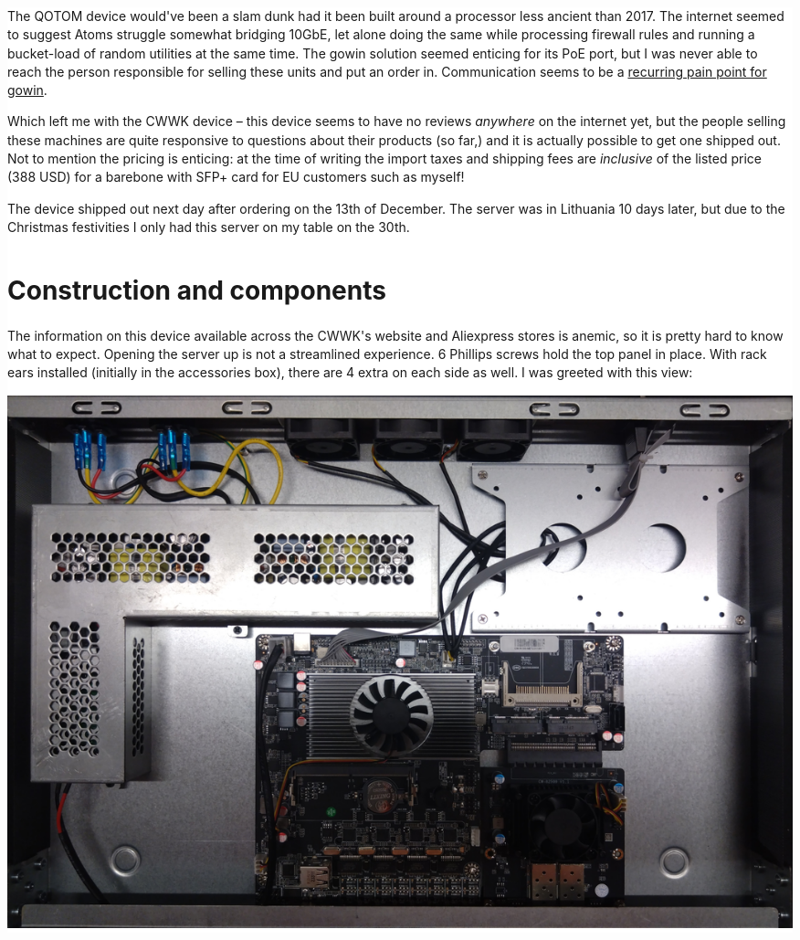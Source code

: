 [qotom-sth]: https://www.servethehome.com/everything-homelab-node-goes-1u-rackmount-qotom-intel-review/
[gowin]: https://www.reddit.com/r/R86SNetworking/
[cwwk]: https://cwwk.net/products/12th-generation-n100-i3-n305-dual-10g-optical-port-4-power-4-power-network-security-industrial-computer-support-iqiyi-security-gateway-firewall-bastion-host-ac-control-online-behavior-management?variant=46634226680040

The QOTOM device would've been a slam dunk had it been built around a processor less ancient than
2017. The internet seemed to suggest Atoms struggle somewhat bridging 10GbE, let alone doing the
same while processing firewall rules and running a bucket-load of random utilities at the
same time. The gowin solution seemed enticing for its PoE port, but I was never able to reach the
person responsible for selling these units and put an order in. Communication seems to be a
[recurring pain point for gowin][gowin comms].

[gowin comms]: https://www.reddit.com/r/R86SNetworking/comments/1gxuriv/no_communication_after_order_for_3_weeks/

Which left me with the CWWK device – this device seems to have no reviews *anywhere* on the
internet yet, but the people selling these machines are quite responsive to questions about their
products (so far,) and it is actually possible to get one shipped out. Not to mention the pricing
is enticing: at the time of writing the import taxes and shipping fees are *inclusive* of the
listed price (388 USD) for a barebone with SFP+ card for EU customers such as myself!

The device shipped out next day after ordering on the 13th of December. The server was in Lithuania
10 days later, but due to the Christmas festivities I only had this server on my table on the 30th.

# Construction and components

The information on this device available across the CWWK's website and Aliexpress stores is anemic,
so it is pretty hard to know what to expect. Opening the server up is not a streamlined experience.
6 Phillips screws hold the top panel in place. With rack ears installed (initially in the
accessories box), there are 4 extra on each side as well. I was greeted with this view:

![The internals of this server, with the PSU cover intact](/images/10w-n100-server/open-view.jpg)


[extboards]: https://cwwk.net/products/cwwk-n100-n200-i3-n305-pcie-expansion-network-card-2-intel-i226-i210-expansion-10g-port-82599-dual-10g-1-pcie-to-4-m-2-adapter-card-1?variant=45603718496488
[Noctua NA-FH1]: https://noctua.at/en/na-fh1
[phobya]: https://www.aquatuning.com/en/cable/fan-cable-and-adapter/lz-phobya-4pin-pwm-to-3pin-transformer-single-eol
[PH-PWHUB_02]: https://legacy.phanteks.com/PH-PWHUB_02.html#manual
[JetKVM]: https://jetkvm.com/
[acpi-upgrade]: https://www.kernel.org/doc/html/latest/admin-guide/acpi/initrd_table_override.html
[n100-update]: https://pan.x86pi.cn/BIOS%E6%9B%B4%E6%96%B0/3.NAS%E5%AD%98%E5%82%A8%E7%B1%BB%E4%BA%A7%E5%93%81%E7%B3%BB%E5%88%97BIOS/2.%E7%AC%AC12%E4%BB%A3AlderLake-N%E5%9B%9B%E7%BD%91N100-N305-NAS-BIOS
[edk-shell]: https://github.com/tianocore/edk/tree/master/Other/Maintained/Application/UefiShell/bin/x64
[uefi-editor-readme]: https://github.com/BoringBoredom/UEFI-Editor/blob/master/README.md#usage-guide
[eee_reset]: https://github.com/torvalds/linux/blob/63676eefb7a026d04b51dcb7aaf54f358517a2ec/drivers/net/ethernet/intel/igc/igc_ethtool.c#L1734-L1782
[l1t_pmc_ignore]: https://forum.level1techs.com/t/asrock-rack-w680d4id-2t-g5-x550-c-states-aspm-problem/221103/17